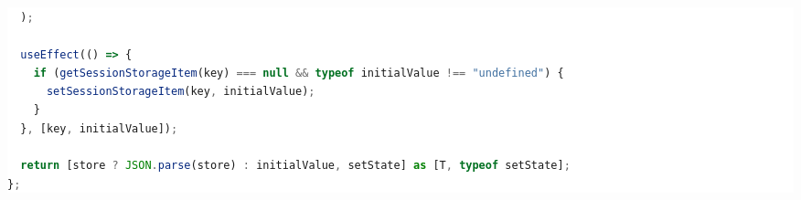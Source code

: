 ```js
  );

  useEffect(() => {
    if (getSessionStorageItem(key) === null && typeof initialValue !== "undefined") {
      setSessionStorageItem(key, initialValue);
    }
  }, [key, initialValue]);

  return [store ? JSON.parse(store) : initialValue, setState] as [T, typeof setState];
};
```
